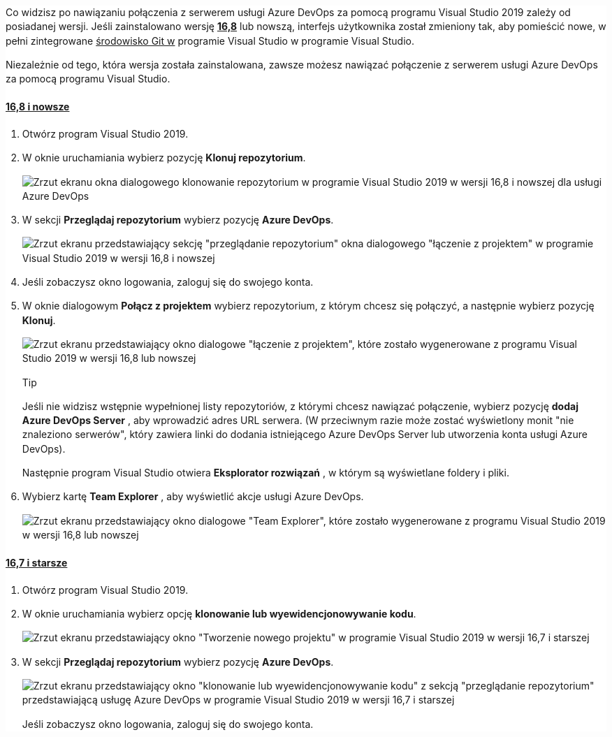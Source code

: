 Co widzisz po nawiązaniu połączenia z serwerem usługi Azure DevOps za pomocą programu Visual Studio 2019 zależy od posiadanej wersji. Jeśli zainstalowano wersję [**16,8**](/visualstudio/releases/2019/release-notes/) lub nowszą, interfejs użytkownika został zmieniony tak, aby pomieścić nowe, w pełni zintegrowane [środowisko Git w](../ide/git-with-visual-studio.md) programie Visual Studio w programie Visual Studio.

Niezależnie od tego, która wersja została zainstalowana, zawsze możesz nawiązać połączenie z serwerem usługi Azure DevOps za pomocą programu Visual Studio.

#### <a name="168-and-later"></a>[16,8 i nowsze](#tab/vs168later)

1. Otwórz program Visual Studio 2019.

1. W oknie uruchamiania wybierz pozycję **Klonuj repozytorium**.

   ![Zrzut ekranu okna dialogowego klonowanie repozytorium w programie Visual Studio 2019 w wersji 16,8 i nowszej dla usługi Azure DevOps](../ide/media/vs-2019/clone-repository.png)

1. W sekcji **Przeglądaj repozytorium** wybierz pozycję **Azure DevOps**.

    ![Zrzut ekranu przedstawiający sekcję "przeglądanie repozytorium" okna dialogowego "łączenie z projektem" w programie Visual Studio 2019 w wersji 16,8 i nowszej](../ide/media/vs-2019/browse-repository-azure-devops.png)

1. Jeśli zobaczysz okno logowania, zaloguj się do swojego konta.

1. W oknie dialogowym **Połącz z projektem** wybierz repozytorium, z którym chcesz się połączyć, a następnie wybierz pozycję **Klonuj**.

      ![Zrzut ekranu przedstawiający okno dialogowe "łączenie z projektem", które zostało wygenerowane z programu Visual Studio 2019 w wersji 16,8 lub nowszej](../ide/media/vs-2019/connect-project-azure-devops.png)

      > [!TIP]
      > Jeśli nie widzisz wstępnie wypełnionej listy repozytoriów, z którymi chcesz nawiązać połączenie, wybierz pozycję **dodaj Azure DevOps Server** , aby wprowadzić adres URL serwera. (W przeciwnym razie może zostać wyświetlony monit "nie znaleziono serwerów", który zawiera linki do dodania istniejącego Azure DevOps Server lub utworzenia konta usługi Azure DevOps).

   Następnie program Visual Studio otwiera **Eksplorator rozwiązań** , w którym są wyświetlane foldery i pliki.

1. Wybierz kartę **Team Explorer** , aby wyświetlić akcje usługi Azure DevOps.

      ![Zrzut ekranu przedstawiający okno dialogowe "Team Explorer", które zostało wygenerowane z programu Visual Studio 2019 w wersji 16,8 lub nowszej](../ide/media/vs-2019/team-explorer-azure-devops.png)

#### <a name="167-and-earlier"></a>[16,7 i starsze](#tab/vs167earlier)

1. Otwórz program Visual Studio 2019.

1. W oknie uruchamiania wybierz opcję **klonowanie lub wyewidencjonowywanie kodu**.

   ![Zrzut ekranu przedstawiający okno "Tworzenie nowego projektu" w programie Visual Studio 2019 w wersji 16,7 i starszej](../get-started/media/vs-2019/clone-checkout-code-dark.png)

1. W sekcji **Przeglądaj repozytorium** wybierz pozycję **Azure DevOps**.

   ![Zrzut ekranu przedstawiający okno "klonowanie lub wyewidencjonowywanie kodu" z sekcją "przeglądanie repozytorium" przedstawiającą usługę Azure DevOps w programie Visual Studio 2019 w wersji 16,7 i starszej](../get-started/media/vs-2019/clone-checkout-code-git-repo-dark.png)

   Jeśli zobaczysz okno logowania, zaloguj się do swojego konta.
